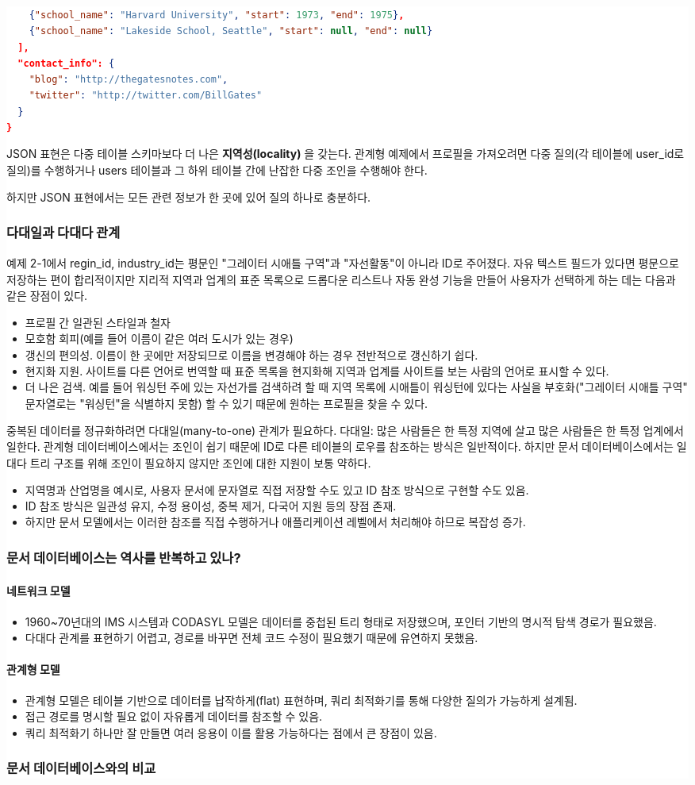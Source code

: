```json
    {"school_name": "Harvard University", "start": 1973, "end": 1975},
    {"school_name": "Lakeside School, Seattle", "start": null, "end": null}
  ],
  "contact_info": {
    "blog": "http://thegatesnotes.com",
    "twitter": "http://twitter.com/BillGates"
  } 
}
```
JSON 표현은 다중 테이블 스키마보다 더 나은 **지역성(locality)** 을 갖는다. 관계형 예제에서 프로필을
가져오려면 다중 질의(각 테이블에 user_id로 질의)를 수행하거나 users 테이블과 그 하위 테이블 간에 난잡한
다중 조인을 수행해야 한다.

하지만 JSON 표현에서는 모든 관련 정보가 한 곳에 있어 질의 하나로 충분하다.

### 다대일과 다대다 관계

예제 2-1에서 regin_id, industry_id는 평문인 "그레이터 시애틀 구역"과 "자선활동"이 아니라 ID로 주어졌다.
자유 텍스트 필드가 있다면 평문으로 저장하는 편이 합리적이지만
지리적 지역과 업계의 표준 목록으로 드롭다운 리스트나 자동 완성 기능을 만들어 사용자가 선택하게 하는 데는 다음과 같은 장점이 있다.

- 프로필 간 일관된 스타일과 철자
- 모호함 회피(예를 들어 이름이 같은 여러 도시가 있는 경우)
- 갱신의 편의성. 이름이 한 곳에만 저장되므로 이름을 변경해야 하는 경우 전반적으로 갱신하기 쉽다.
- 현지화 지원. 사이트를 다른 언어로 번역할 때 표준 목록을 현지화해 지역과 업계를 사이트를 보는 사람의
언어로 표시할 수 있다.
- 더 나은 검색. 예를 들어 워싱턴 주에 있는 자선가를 검색하려 할 때 지역 목록에 시애틀이 워싱턴에 있다는 사실을
부호화("그레이터 시애틀 구역" 문자열로는 "워싱턴"을 식별하지 못함) 할 수 있기 때문에 원하는 프로필을 찾을 수 있다.

중복된 데이터를 정규화하려면 다대일(many-to-one) 관계가 필요하다.
다대일: 많은 사람들은 한 특정 지역에 살고 많은 사람들은 한 특정 업계에서 일한다.
관계형 데이터베이스에서는 조인이 쉽기 때문에 ID로 다른 테이블의 로우를 참조하는 방식은 일반적이다.
하지만 문서 데이터베이스에서는 일대다 트리 구조를 위해 조인이 필요하지 않지만 조인에 대한 지원이 보통 약하다.

- 지역명과 산업명을 예시로, 사용자 문서에 문자열로 직접 저장할 수도 있고 ID 참조 방식으로 구현할 수도 있음.
- ID 참조 방식은 일관성 유지, 수정 용이성, 중복 제거, 다국어 지원 등의 장점 존재.
- 하지만 문서 모델에서는 이러한 참조를 직접 수행하거나 애플리케이션 레벨에서 처리해야 하므로 복잡성 증가.


### 문서 데이터베이스는 역사를 반복하고 있나?

#### 네트워크 모델

- 1960~70년대의 IMS 시스템과 CODASYL 모델은 데이터를 중첩된 트리 형태로 저장했으며, 포인터 기반의 명시적 탐색 경로가 필요했음.
- 다대다 관계를 표현하기 어렵고, 경로를 바꾸면 전체 코드 수정이 필요했기 때문에 유연하지 못했음.

#### 관계형 모델

- 관계형 모델은 테이블 기반으로 데이터를 납작하게(flat) 표현하며, 쿼리 최적화기를 통해 다양한 질의가 가능하게 설계됨.
- 접근 경로를 명시할 필요 없이 자유롭게 데이터를 참조할 수 있음.
- 쿼리 최적화기 하나만 잘 만들면 여러 응용이 이를 활용 가능하다는 점에서 큰 장점이 있음.

### 문서 데이터베이스와의 비교
